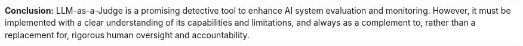**Conclusion:** LLM-as-a-Judge is a promising detective tool to enhance AI system evaluation and monitoring. However, it must be implemented with a clear understanding of its capabilities and limitations, and always as a complement to, rather than a replacement for, rigorous human oversight and accountability.
